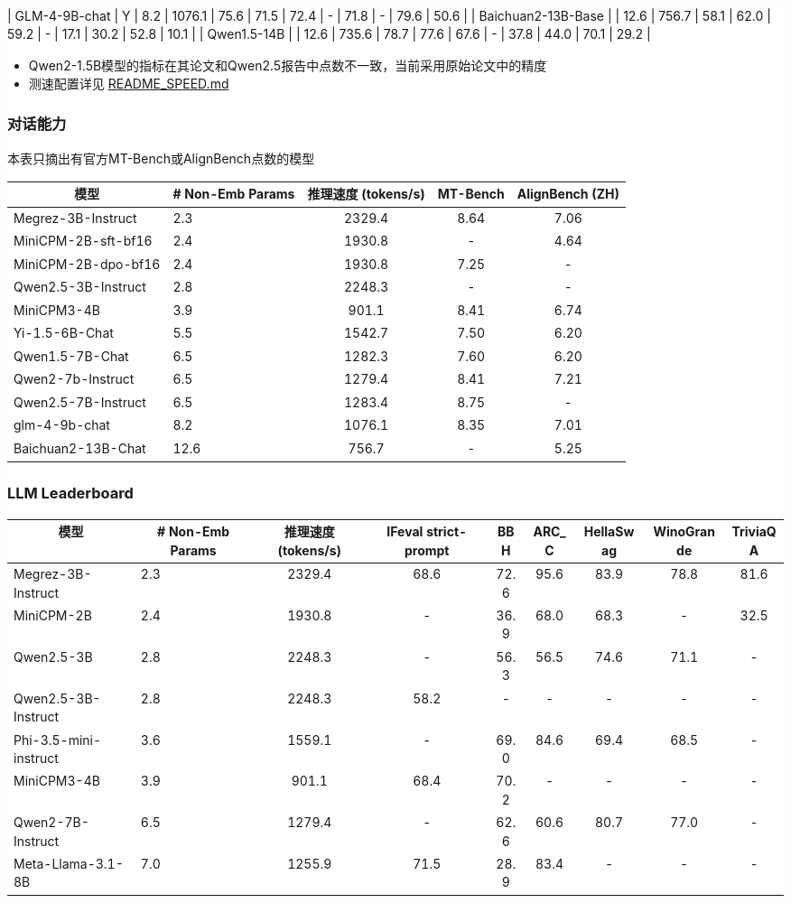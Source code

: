 | GLM-4-9B-chat         |     Y    |       8.2       |       1076.1        |  75.6  | 71.5  | 72.4  |     -    |   71.8    |   -   | 79.6  | 50.6  |
| Baichuan2-13B-Base    |          |      12.6       |        756.7        |  58.1  | 62.0  | 59.2  |     -    |   17.1    | 30.2  | 52.8  | 10.1  |
| Qwen1.5-14B           |          |      12.6       |        735.6        |  78.7  | 77.6  | 67.6  |     -    |   37.8    | 44.0  | 70.1  | 29.2  |

- Qwen2-1.5B模型的指标在其论文和Qwen2.5报告中点数不一致，当前采用原始论文中的精度
- 测速配置详见 <a href="https://huggingface.co/Infinigence/Megrez-3B-Instruct/blob/main/README_SPEED.md">README_SPEED.md</a>

### 对话能力
本表只摘出有官方MT-Bench或AlignBench点数的模型  

| 模型              | # Non-Emb Params | 推理速度 (tokens/s) | MT-Bench | AlignBench (ZH) |
|---------------------|--------------------------------------|:--------------------------:|:--------:|:---------------:|
| Megrez-3B-Instruct  |                 2.3                  |           2329.4           |   8.64   |     7.06        |
| MiniCPM-2B-sft-bf16 |                 2.4                  |           1930.8           |     -    |      4.64       |
| MiniCPM-2B-dpo-bf16 |                 2.4                  |           1930.8           |   7.25   |        -        |
| Qwen2.5-3B-Instruct |                 2.8                  |           2248.3           |     -    |        -        |
| MiniCPM3-4B         |                 3.9                  |           901.1            |   8.41   |      6.74       |
| Yi-1.5-6B-Chat      |                 5.5                  |           1542.7           |   7.50   |      6.20       |
| Qwen1.5-7B-Chat     |                 6.5                  |           1282.3           |   7.60   |      6.20       |
| Qwen2-7b-Instruct   |                 6.5                  |           1279.4           |   8.41   |      7.21       |
| Qwen2.5-7B-Instruct |                 6.5                  |           1283.4           |   8.75   |        -        |
| glm-4-9b-chat       |                 8.2                  |           1076.1           |   8.35   |      7.01       |
| Baichuan2-13B-Chat  |                 12.6                 |           756.7            |     -    |      5.25       |

### LLM Leaderboard

| 模型                | # Non-Emb Params | 推理速度 (tokens/s) | IFeval strict-prompt |  BBH | ARC_C | HellaSwag | WinoGrande | TriviaQA |
|-----------------------|--------------------------------------|:--------------------------:|:--------------------:|:----:|:-----:|:---------:|:----------:|:--------:|
| Megrez-3B-Instruct    |                 2.3                  |           2329.4           |         68.6         | 72.6 |  95.6 |    83.9   |    78.8    |   81.6   |
| MiniCPM-2B            |                 2.4                  |           1930.8           |           -          | 36.9 |  68.0 |    68.3   |      -     |   32.5   |
| Qwen2.5-3B            |                 2.8                  |           2248.3           |           -          | 56.3 |  56.5 |    74.6   |    71.1    |     -    |
| Qwen2.5-3B-Instruct   |                 2.8                  |           2248.3           |         58.2         |   -  |   -   |     -     |      -     |     -    |
| Phi-3.5-mini-instruct |                 3.6                  |           1559.1           |           -          | 69.0 |  84.6 |    69.4   |    68.5    |     -    |
| MiniCPM3-4B           |                 3.9                  |           901.1            |         68.4         | 70.2 |   -   |     -     |      -     |     -    |
| Qwen2-7B-Instruct     |                 6.5                  |           1279.4           |           -          | 62.6 |  60.6 |    80.7   |    77.0    |     -    |
| Meta-Llama-3.1-8B     |                 7.0                  |           1255.9           |         71.5         | 28.9 |  83.4 |     -     |      -     |     -    |
